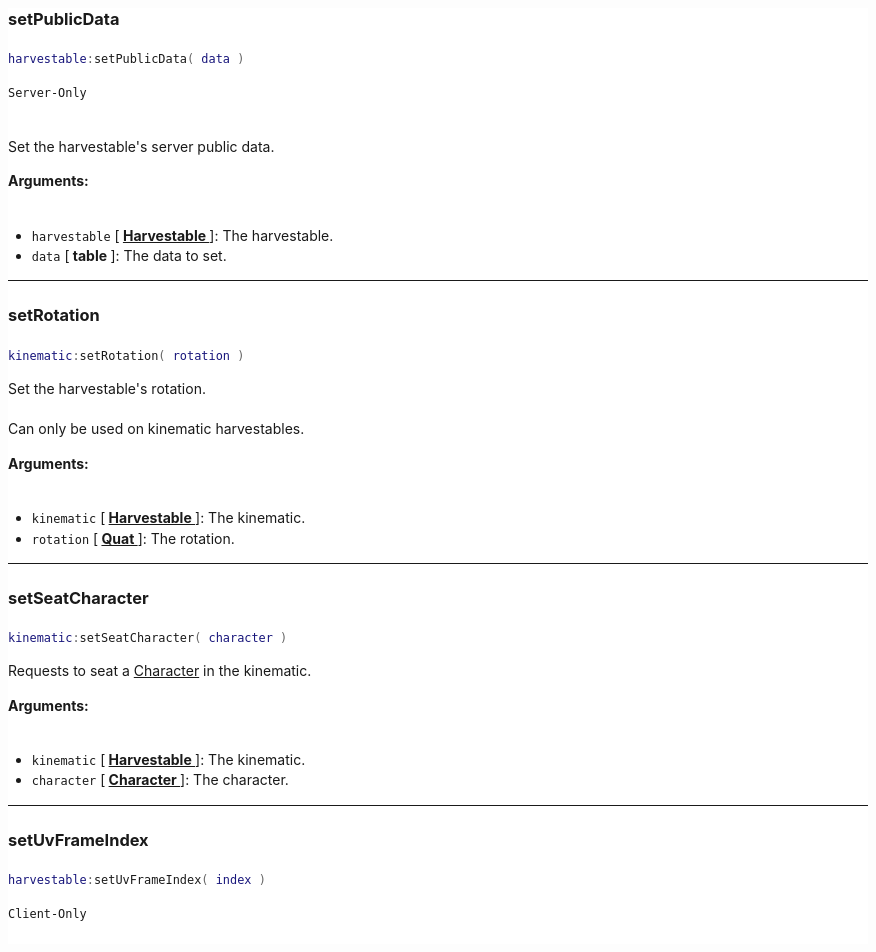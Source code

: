 
### setPublicData

```lua
harvestable:setPublicData( data )
```
<code>Server-Only</code> <br></br>

Set the harvestable's server public data.

<strong>Arguments:</strong> <br></br>

- <code>harvestable</code> [<strong> <a href="/docs/Game-Script-Environment/Userdata/Harvestable"> Harvestable </a> </strong>]: The harvestable.
- <code>data</code> [<strong> table </strong>]: The data to set.

---

### setRotation

```lua
kinematic:setRotation( rotation )
```

Set the harvestable's rotation. <br></br>
Can only be used on kinematic harvestables.

<strong>Arguments:</strong> <br></br>

- <code>kinematic</code> [<strong> <a href="/docs/Game-Script-Environment/Userdata/Harvestable"> Harvestable </a> </strong>]: The kinematic.
- <code>rotation</code> [<strong> <a href="/docs/Game-Script-Environment/Userdata/Quat"> Quat </a> </strong>]: The rotation.

---

### setSeatCharacter

```lua
kinematic:setSeatCharacter( character )
```

Requests to seat a [Character](/docs/Game-Script-Environment/Userdata/Character) in the kinematic.

<strong>Arguments:</strong> <br></br>

- <code>kinematic</code> [<strong> <a href="/docs/Game-Script-Environment/Userdata/Harvestable"> Harvestable </a> </strong>]: The kinematic.
- <code>character</code> [<strong> <a href="/docs/Game-Script-Environment/Userdata/Character"> Character </a> </strong>]: The character.

---

### setUvFrameIndex

```lua
harvestable:setUvFrameIndex( index )
```
<code>Client-Only</code> <br></br>

